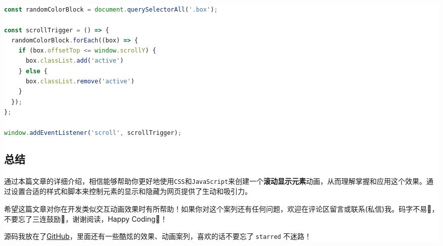 ```js
const randomColorBlock = document.querySelectorAll('.box');

const scrollTrigger = () => { 
  randomColorBlock.forEach((box) => {
    if (box.offsetTop <= window.scrollY) {
      box.classList.add('active')
    } else {
      box.classList.remove('active')
    }
  });  
};

window.addEventListener('scroll', scrollTrigger);
```

## 总结
通过本篇文章的详细介绍，相信能够帮助你更好地使用`CSS`和`JavaScript`来创建一个**滚动显示元素**动画，从而理解掌握和应用这个效果。通过设置合适的样式和脚本来控制元素的显示和隐藏为网页提供了生动和吸引力。

希望这篇文章对你在开发类似交互动画效果时有所帮助！如果你对这个案列还有任何问题，欢迎在评论区留言或联系(私信)我。码字不易🥲，不要忘了三连鼓励🤟，谢谢阅读，Happy Coding🎉！

源码我放在了[GitHub](https://github.com/vnyoon/web-magic)，里面还有一些酷炫的效果、动画案列，喜欢的话不要忘了 `starred` 不迷路！
